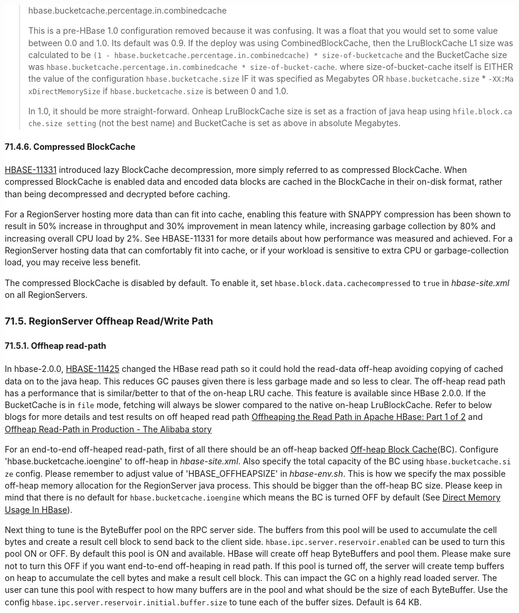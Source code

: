 > hbase.bucketcache.percentage.in.combinedcache
> 
> This is a pre-HBase 1.0 configuration removed because it was confusing. It was a float that you would set to some value between 0.0 and 1.0. Its default was 0.9. If the deploy was using CombinedBlockCache, then the LruBlockCache L1 size was calculated to be `(1 - hbase.bucketcache.percentage.in.combinedcache) * size-of-bucketcache` and the BucketCache size was `hbase.bucketcache.percentage.in.combinedcache * size-of-bucket-cache`. where size-of-bucket-cache itself is EITHER the value of the configuration `hbase.bucketcache.size` IF it was specified as Megabytes OR `hbase.bucketcache.size` * `-XX:MaxDirectMemorySize` if `hbase.bucketcache.size` is between 0 and 1.0.
> 
> In 1.0, it should be more straight-forward. Onheap LruBlockCache size is set as a fraction of java heap using `hfile.block.cache.size setting` (not the best name) and BucketCache is set as above in absolute Megabytes.

#### 71.4.6\. Compressed BlockCache

[HBASE-11331](https://issues.apache.org/jira/browse/HBASE-11331) introduced lazy BlockCache decompression, more simply referred to as compressed BlockCache. When compressed BlockCache is enabled data and encoded data blocks are cached in the BlockCache in their on-disk format, rather than being decompressed and decrypted before caching.

For a RegionServer hosting more data than can fit into cache, enabling this feature with SNAPPY compression has been shown to result in 50% increase in throughput and 30% improvement in mean latency while, increasing garbage collection by 80% and increasing overall CPU load by 2%. See HBASE-11331 for more details about how performance was measured and achieved. For a RegionServer hosting data that can comfortably fit into cache, or if your workload is sensitive to extra CPU or garbage-collection load, you may receive less benefit.

The compressed BlockCache is disabled by default. To enable it, set `hbase.block.data.cachecompressed` to `true` in _hbase-site.xml_ on all RegionServers.

### 71.5\. RegionServer Offheap Read/Write Path

#### 71.5.1\. Offheap read-path

In hbase-2.0.0, [HBASE-11425](https://issues.apache.org/jira/browse/HBASE-11425) changed the HBase read path so it could hold the read-data off-heap avoiding copying of cached data on to the java heap. This reduces GC pauses given there is less garbage made and so less to clear. The off-heap read path has a performance that is similar/better to that of the on-heap LRU cache. This feature is available since HBase 2.0.0. If the BucketCache is in `file` mode, fetching will always be slower compared to the native on-heap LruBlockCache. Refer to below blogs for more details and test results on off heaped read path [Offheaping the Read Path in Apache HBase: Part 1 of 2](https://blogs.apache.org/hbase/entry/offheaping_the_read_path_in) and [Offheap Read-Path in Production - The Alibaba story](https://blogs.apache.org/hbase/entry/offheap-read-path-in-production)

For an end-to-end off-heaped read-path, first of all there should be an off-heap backed [Off-heap Block Cache](#offheap.blockcache)(BC). Configure 'hbase.bucketcache.ioengine' to off-heap in _hbase-site.xml_. Also specify the total capacity of the BC using `hbase.bucketcache.size` config. Please remember to adjust value of 'HBASE_OFFHEAPSIZE' in _hbase-env.sh_. This is how we specify the max possible off-heap memory allocation for the RegionServer java process. This should be bigger than the off-heap BC size. Please keep in mind that there is no default for `hbase.bucketcache.ioengine` which means the BC is turned OFF by default (See [Direct Memory Usage In HBase](#direct.memory)).

Next thing to tune is the ByteBuffer pool on the RPC server side. The buffers from this pool will be used to accumulate the cell bytes and create a result cell block to send back to the client side. `hbase.ipc.server.reservoir.enabled` can be used to turn this pool ON or OFF. By default this pool is ON and available. HBase will create off heap ByteBuffers and pool them. Please make sure not to turn this OFF if you want end-to-end off-heaping in read path. If this pool is turned off, the server will create temp buffers on heap to accumulate the cell bytes and make a result cell block. This can impact the GC on a highly read loaded server. The user can tune this pool with respect to how many buffers are in the pool and what should be the size of each ByteBuffer. Use the config `hbase.ipc.server.reservoir.initial.buffer.size` to tune each of the buffer sizes. Default is 64 KB.
